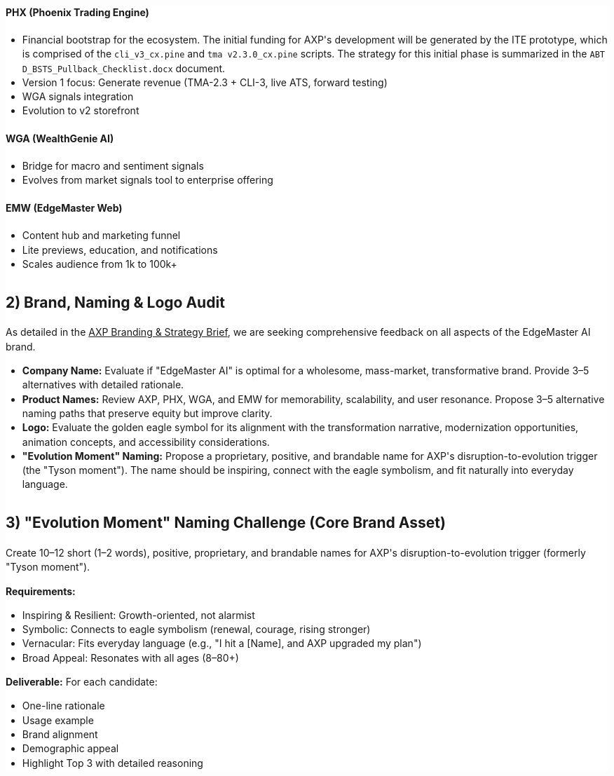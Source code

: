 #### PHX (Phoenix Trading Engine)
- Financial bootstrap for the ecosystem. The initial funding for AXP's development will be generated by the ITE prototype, which is comprised of the `cli_v3_cx.pine` and `tma v2.3.0_cx.pine` scripts. The strategy for this initial phase is summarized in the `ABTD_BSTS_Pullback_Checklist.docx` document.
- Version 1 focus: Generate revenue (TMA-2.3 + CLI-3, live ATS, forward testing)
- WGA signals integration
- Evolution to v2 storefront

#### WGA (WealthGenie AI)
- Bridge for macro and sentiment signals
- Evolves from market signals tool to enterprise offering

#### EMW (EdgeMaster Web)
- Content hub and marketing funnel
- Lite previews, education, and notifications
- Scales audience from 1k to 100k+

## 2) Brand, Naming & Logo Audit

As detailed in the [AXP Branding & Strategy Brief](https://github.com/EdgeMasterAI/docs/blob/main/wow/prompts/AXP_Branding_and_Strategy_Brief.md), we are seeking comprehensive feedback on all aspects of the EdgeMaster AI brand.

- **Company Name:** Evaluate if "EdgeMaster AI" is optimal for a wholesome, mass-market, transformative brand. Provide 3–5 alternatives with detailed rationale.
- **Product Names:** Review AXP, PHX, WGA, and EMW for memorability, scalability, and user resonance. Propose 3–5 alternative naming paths that preserve equity but improve clarity.
- **Logo:** Evaluate the golden eagle symbol for its alignment with the transformation narrative, modernization opportunities, animation concepts, and accessibility considerations.
- **"Evolution Moment" Naming:** Propose a proprietary, positive, and brandable name for AXP's disruption-to-evolution trigger (the "Tyson moment"). The name should be inspiring, connect with the eagle symbolism, and fit naturally into everyday language.

## 3) "Evolution Moment" Naming Challenge (Core Brand Asset)

Create 10–12 short (1–2 words), positive, proprietary, and brandable names for AXP's disruption-to-evolution trigger (formerly "Tyson moment").

**Requirements:**
- Inspiring & Resilient: Growth-oriented, not alarmist
- Symbolic: Connects to eagle symbolism (renewal, courage, rising stronger)
- Vernacular: Fits everyday language (e.g., "I hit a [Name], and AXP upgraded my plan")
- Broad Appeal: Resonates with all ages (8–80+)

**Deliverable:** For each candidate:
- One-line rationale
- Usage example
- Brand alignment
- Demographic appeal
- Highlight Top 3 with detailed reasoning

